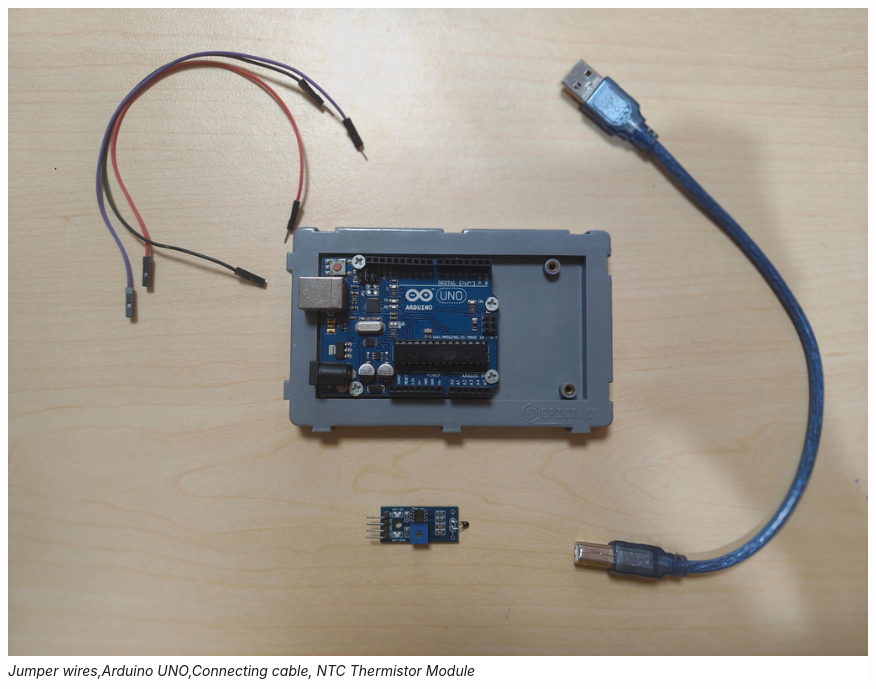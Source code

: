 ![Components](./screenshots/components.jpg)
*Jumper wires,Arduino UNO,Connecting cable, NTC Thermistor Module*
